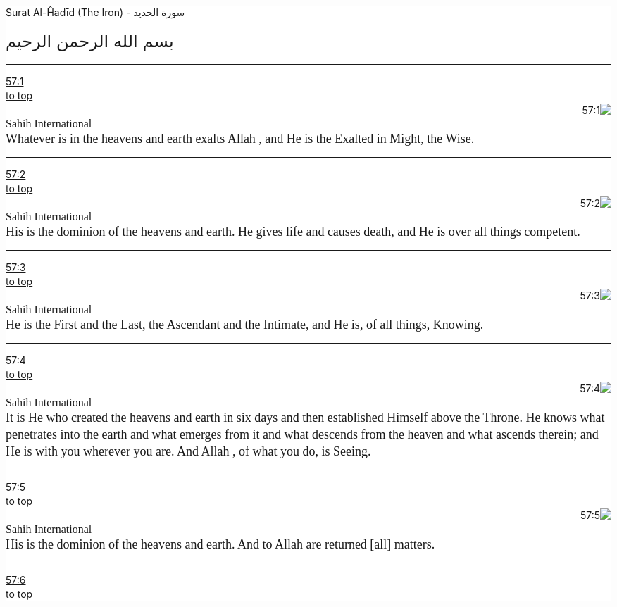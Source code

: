 
Surat Al-Ĥadīd
<span class="subEng">(The Iron)</span> -
<span class="subAr">سورة الحديد</span>


<div id="bismillah" style="font-size: 24px;">بسم الله الرحمن الرحيم</div>
<p class="clear">
</p><div id="quranOutput">
   <a class="key" name="57:1"></a>
   <hr> <div class="verse ayahBox1" id="verse_5076">
      <div class="ayahBoxHeader">
         <a class="ayahBoxNum" href="http://quran.com/57/1">57:1</a>
         <div class="ayahBoxHeaderLinks">
            <a class="action_toTop" href="http://quran.com/57#0"><span></span>to top</a>
         </div>
      </div><div id="verse_5076_language_1" class="ayah language_1 images" style="text-align:right; direction: rtl;" dir="rtl"><img src="http://quran.com/images/ayat_retina/57_1.png" alt="57:1" width="675" height="57"></div><div id="verse_5076_language_6" class="ayah language_6 text" style="font-size:18px; font-family: Georgia; text-align:left; line-height:24px; "><div style="font-size: 16px; line-height: 18px;">Sahih International</div><span id="verse_5076_language_6_content">Whatever  is  in  the  heavens  and  earth  exalts Allah ,  and  He  is  the  Exalted  in  Might,  the Wise.</span></div></div>   <a class="key" name="57:2"></a>
   <hr> <div class="verse ayahBox2" id="verse_5077">
      <div class="ayahBoxHeader">
         <a class="ayahBoxNum" href="http://quran.com/57/2">57:2</a>
         <div class="ayahBoxHeaderLinks">
            <a class="action_toTop" href="http://quran.com/57#0"><span></span>to top</a>
         </div>
      </div><div id="verse_5077_language_1" class="ayah language_1 images" style="text-align:right; direction: rtl;" dir="rtl"><img src="http://quran.com/images/ayat_retina/57_2.png" alt="57:2" width="675" height="59"></div><div id="verse_5077_language_6" class="ayah language_6 text" style="font-size:18px; font-family: Georgia; text-align:left; line-height:24px; "><div style="font-size: 16px; line-height: 18px;">Sahih International</div><span id="verse_5077_language_6_content">His  is  the  dominion  of  the  heavens  and  earth.  He  gives  life  and  causes  death,  and  He  is over  all  things  competent.</span></div></div>   <a class="key" name="57:3"></a>
   <hr> <div class="verse ayahBox1" id="verse_5078">
      <div class="ayahBoxHeader">
         <a class="ayahBoxNum" href="http://quran.com/57/3">57:3</a>
         <div class="ayahBoxHeaderLinks">
            <a class="action_toTop" href="http://quran.com/57#0"><span></span>to top</a>
         </div>
      </div><div id="verse_5078_language_1" class="ayah language_1 images" style="text-align:right; direction: rtl;" dir="rtl"><img src="http://quran.com/images/ayat_retina/57_3.png" alt="57:3" width="675" height="66"></div><div id="verse_5078_language_6" class="ayah language_6 text" style="font-size:18px; font-family: Georgia; text-align:left; line-height:24px; "><div style="font-size: 16px; line-height: 18px;">Sahih International</div><span id="verse_5078_language_6_content">He  is  the  First  and  the  Last,  the  Ascendant  and  the  Intimate,  and  He  is,  of  all  things, Knowing.</span></div></div>   <a class="key" name="57:4"></a>
   <hr> <div class="verse ayahBox2" id="verse_5079">
      <div class="ayahBoxHeader">
         <a class="ayahBoxNum" href="http://quran.com/57/4">57:4</a>
         <div class="ayahBoxHeaderLinks">
            <a class="action_toTop" href="http://quran.com/57#0"><span></span>to top</a>
         </div>
      </div><div id="verse_5079_language_1" class="ayah language_1 images" style="text-align:right; direction: rtl;" dir="rtl"><img src="http://quran.com/images/ayat_retina/57_4.png" alt="57:4" width="675" height="194"></div><div id="verse_5079_language_6" class="ayah language_6 text" style="font-size:18px; font-family: Georgia; text-align:left; line-height:24px; "><div style="font-size: 16px; line-height: 18px;">Sahih International</div><span id="verse_5079_language_6_content">It  is  He  who  created  the  heavens  and  earth  in  six  days  and  then  established  Himself above  the  Throne.    He  knows  what  penetrates  into  the  earth  and  what  emerges  from  it and  what  descends  from  the  heaven  and  what  ascends  therein;  and  He  is  with  you wherever  you  are.  And Allah ,  of  what  you  do,  is  Seeing.</span></div></div>   <a class="key" name="57:5"></a>
   <hr> <div class="verse ayahBox1" id="verse_5080">
      <div class="ayahBoxHeader">
         <a class="ayahBoxNum" href="http://quran.com/57/5">57:5</a>
         <div class="ayahBoxHeaderLinks">
            <a class="action_toTop" href="http://quran.com/57#0"><span></span>to top</a>
         </div>
      </div><div id="verse_5080_language_1" class="ayah language_1 images" style="text-align:right; direction: rtl;" dir="rtl"><img src="http://quran.com/images/ayat_retina/57_5.png" alt="57:5" width="675" height="57"></div><div id="verse_5080_language_6" class="ayah language_6 text" style="font-size:18px; font-family: Georgia; text-align:left; line-height:24px; "><div style="font-size: 16px; line-height: 18px;">Sahih International</div><span id="verse_5080_language_6_content">His  is  the  dominion  of  the  heavens  and  earth.  And  to Allah are  returned  [all]  matters.</span></div></div>   <a class="key" name="57:6"></a>
   <hr> <div class="verse ayahBox2" id="verse_5081">
      <div class="ayahBoxHeader">
         <a class="ayahBoxNum" href="http://quran.com/57/6">57:6</a>
         <div class="ayahBoxHeaderLinks">
            <a class="action_toTop" href="http://quran.com/57#0"><span></span>to top</a>
         </div>